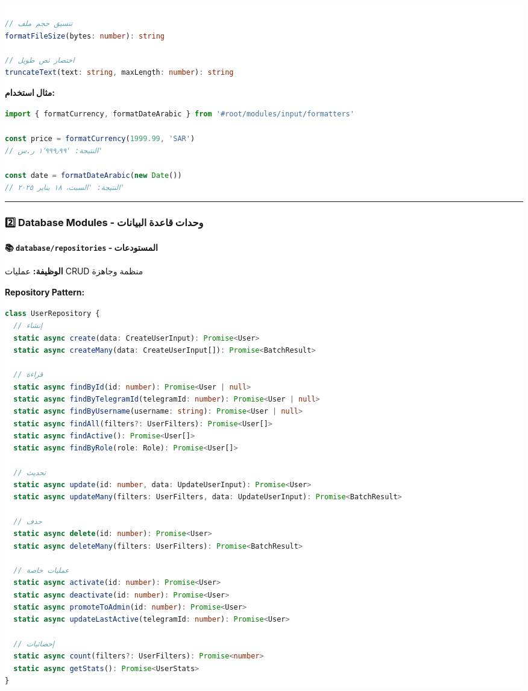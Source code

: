 ```typescript

// تنسيق حجم ملف
formatFileSize(bytes: number): string

// اختصار نص طويل
truncateText(text: string, maxLength: number): string
```

**مثال استخدام:**
```typescript
import { formatCurrency, formatDateArabic } from '#root/modules/input/formatters'

const price = formatCurrency(1999.99, 'SAR')
// النتيجة: '١٬٩٩٩٫٩٩ ر.س'

const date = formatDateArabic(new Date())
// النتيجة: 'السبت، ١٨ يناير ٢٠٢٥'
```

---

### 2️⃣ **Database Modules** - وحدات قاعدة البيانات

#### 📚 `database/repositories` - المستودعات
**الوظيفة:** عمليات CRUD منظمة وجاهزة

**Repository Pattern:**
```typescript
class UserRepository {
  // إنشاء
  static async create(data: CreateUserInput): Promise<User>
  static async createMany(data: CreateUserInput[]): Promise<BatchResult>

  // قراءة
  static async findById(id: number): Promise<User | null>
  static async findByTelegramId(telegramId: number): Promise<User | null>
  static async findByUsername(username: string): Promise<User | null>
  static async findAll(filters?: UserFilters): Promise<User[]>
  static async findActive(): Promise<User[]>
  static async findByRole(role: Role): Promise<User[]>

  // تحديث
  static async update(id: number, data: UpdateUserInput): Promise<User>
  static async updateMany(filters: UserFilters, data: UpdateUserInput): Promise<BatchResult>

  // حذف
  static async delete(id: number): Promise<User>
  static async deleteMany(filters: UserFilters): Promise<BatchResult>

  // عمليات خاصة
  static async activate(id: number): Promise<User>
  static async deactivate(id: number): Promise<User>
  static async promoteToAdmin(id: number): Promise<User>
  static async updateLastActive(telegramId: number): Promise<User>

  // إحصائيات
  static async count(filters?: UserFilters): Promise<number>
  static async getStats(): Promise<UserStats>
}
```
